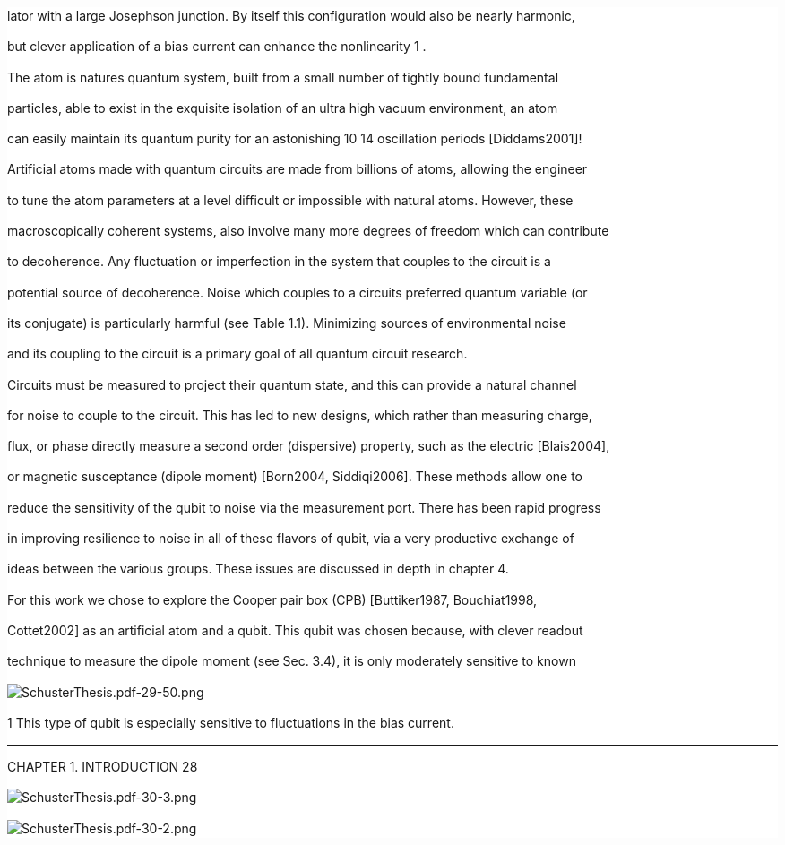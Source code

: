 lator with a large Josephson junction. By itself this configuration would also be nearly harmonic,

but clever application of a bias current can enhance the nonlinearity 1 .

The atom is natures quantum system, built from a small number of tightly bound fundamental

particles, able to exist in the exquisite isolation of an ultra high vacuum environment, an atom

can easily maintain its quantum purity for an astonishing 10 14 oscillation periods [Diddams2001]!

Artificial atoms made with quantum circuits are made from billions of atoms, allowing the engineer

to tune the atom parameters at a level difficult or impossible with natural atoms. However, these

macroscopically coherent systems, also involve many more degrees of freedom which can contribute

to decoherence. Any fluctuation or imperfection in the system that couples to the circuit is a

potential source of decoherence. Noise which couples to a circuits preferred quantum variable (or

its conjugate) is particularly harmful (see Table 1.1). Minimizing sources of environmental noise

and its coupling to the circuit is a primary goal of all quantum circuit research.

Circuits must be measured to project their quantum state, and this can provide a natural channel

for noise to couple to the circuit. This has led to new designs, which rather than measuring charge,

flux, or phase directly measure a second order (dispersive) property, such as the electric [Blais2004],

or magnetic susceptance (dipole moment) [Born2004, Siddiqi2006]. These methods allow one to

reduce the sensitivity of the qubit to noise via the measurement port. There has been rapid progress

in improving resilience to noise in all of these flavors of qubit, via a very productive exchange of

ideas between the various groups. These issues are discussed in depth in chapter 4.

For this work we chose to explore the Cooper pair box (CPB) [Buttiker1987, Bouchiat1998,

Cottet2002] as an artificial atom and a qubit. This qubit was chosen because, with clever readout

technique to measure the dipole moment (see Sec. 3.4), it is only moderately sensitive to known

![SchusterThesis.pdf-29-50.png](SchusterThesis.pdf-29-50.png)

1 This type of qubit is especially sensitive to fluctuations in the bias current.


-----


CHAPTER 1. INTRODUCTION 28


![SchusterThesis.pdf-30-3.png](SchusterThesis.pdf-30-3.png)

![SchusterThesis.pdf-30-2.png](SchusterThesis.pdf-30-2.png)
